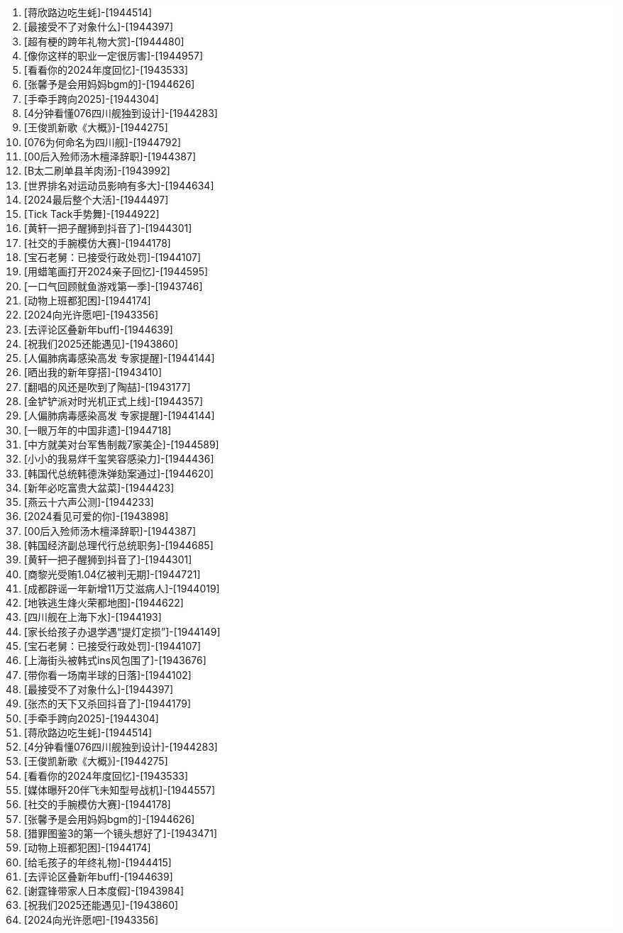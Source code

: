 1. [蒋欣路边吃生蚝]-[1944514]
1. [最接受不了对象什么]-[1944397]
1. [超有梗的跨年礼物大赏]-[1944480]
1. [像你这样的职业一定很厉害]-[1944957]
1. [看看你的2024年度回忆]-[1943533]
1. [张馨予是会用妈妈bgm的]-[1944626]
1. [手牵手跨向2025]-[1944304]
1. [4分钟看懂076四川舰独到设计]-[1944283]
1. [王俊凯新歌《大概》]-[1944275]
1. [076为何命名为四川舰]-[1944792]
1. [00后入殓师汤木檀泽辞职]-[1944387]
1. [B太二刷单县羊肉汤]-[1943992]
1. [世界排名对运动员影响有多大]-[1944634]
1. [2024最后整个大活]-[1944497]
1. [Tick Tack手势舞]-[1944922]
1. [黄轩一把子醒狮到抖音了]-[1944301]
1. [社交的手腕模仿大赛]-[1944178]
1. [宝石老舅：已接受行政处罚]-[1944107]
1. [用蜡笔画打开2024亲子回忆]-[1944595]
1. [一口气回顾鱿鱼游戏第一季]-[1943746]
1. [动物上班都犯困]-[1944174]
1. [2024向光许愿吧]-[1943356]
1. [去评论区叠新年buff]-[1944639]
1. [祝我们2025还能遇见]-[1943860]
1. [人偏肺病毒感染高发 专家提醒]-[1944144]
1. [晒出我的新年穿搭]-[1943410]
1. [翻唱的风还是吹到了陶喆]-[1943177]
1. [金铲铲派对时光机正式上线]-[1944357]
1. [人偏肺病毒感染高发 专家提醒]-[1944144]
1. [一眼万年的中国非遗]-[1944718]
1. [中方就美对台军售制裁7家美企]-[1944589]
1. [小小的我易烊千玺笑容感染力]-[1944436]
1. [韩国代总统韩德洙弹劾案通过]-[1944620]
1. [新年必吃富贵大盆菜]-[1944423]
1. [燕云十六声公测]-[1944233]
1. [2024看见可爱的你]-[1943898]
1. [00后入殓师汤木檀泽辞职]-[1944387]
1. [韩国经济副总理代行总统职务]-[1944685]
1. [黄轩一把子醒狮到抖音了]-[1944301]
1. [商黎光受贿1.04亿被判无期]-[1944721]
1. [成都辟谣一年新增11万艾滋病人]-[1944019]
1. [地铁逃生烽火荣都地图]-[1944622]
1. [四川舰在上海下水]-[1944193]
1. [家长给孩子办退学遇“提灯定损”]-[1944149]
1. [宝石老舅：已接受行政处罚]-[1944107]
1. [上海街头被韩式ins风包围了]-[1943676]
1. [带你看一场南半球的日落]-[1944102]
1. [最接受不了对象什么]-[1944397]
1. [张杰的天下又杀回抖音了]-[1944179]
1. [手牵手跨向2025]-[1944304]
1. [蒋欣路边吃生蚝]-[1944514]
1. [4分钟看懂076四川舰独到设计]-[1944283]
1. [王俊凯新歌《大概》]-[1944275]
1. [看看你的2024年度回忆]-[1943533]
1. [媒体曝歼20伴飞未知型号战机]-[1944557]
1. [社交的手腕模仿大赛]-[1944178]
1. [张馨予是会用妈妈bgm的]-[1944626]
1. [猎罪图鉴3的第一个镜头想好了]-[1943471]
1. [动物上班都犯困]-[1944174]
1. [给毛孩子的年终礼物]-[1944415]
1. [去评论区叠新年buff]-[1944639]
1. [谢霆锋带家人日本度假]-[1943984]
1. [祝我们2025还能遇见]-[1943860]
1. [2024向光许愿吧]-[1943356]